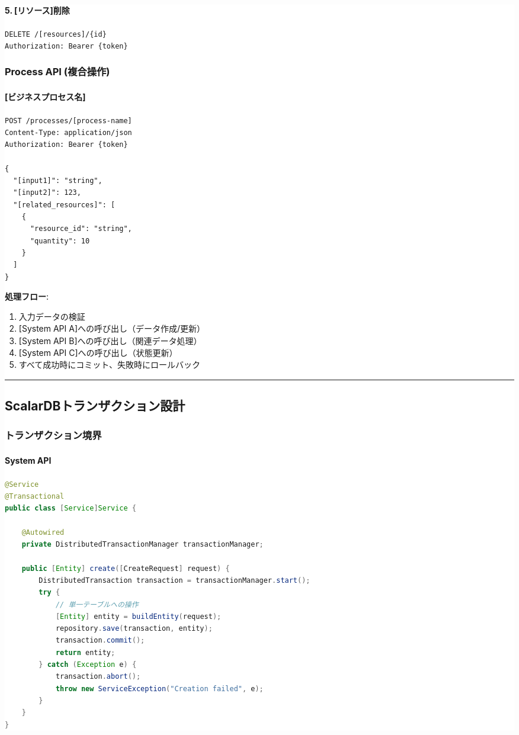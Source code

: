 #### 5. [リソース]削除
```http
DELETE /[resources]/{id}
Authorization: Bearer {token}
```

### Process API (複合操作)

#### [ビジネスプロセス名]
```http
POST /processes/[process-name]
Content-Type: application/json
Authorization: Bearer {token}

{
  "[input1]": "string",
  "[input2]": 123,
  "[related_resources]": [
    {
      "resource_id": "string",
      "quantity": 10
    }
  ]
}
```

**処理フロー**:
1. 入力データの検証
2. [System API A]への呼び出し（データ作成/更新）
3. [System API B]への呼び出し（関連データ処理）
4. [System API C]への呼び出し（状態更新）
5. すべて成功時にコミット、失敗時にロールバック

---

## ScalarDBトランザクション設計

### トランザクション境界

#### System API
```java
@Service
@Transactional
public class [Service]Service {
    
    @Autowired
    private DistributedTransactionManager transactionManager;
    
    public [Entity] create([CreateRequest] request) {
        DistributedTransaction transaction = transactionManager.start();
        try {
            // 単一テーブルへの操作
            [Entity] entity = buildEntity(request);
            repository.save(transaction, entity);
            transaction.commit();
            return entity;
        } catch (Exception e) {
            transaction.abort();
            throw new ServiceException("Creation failed", e);
        }
    }
}
```
